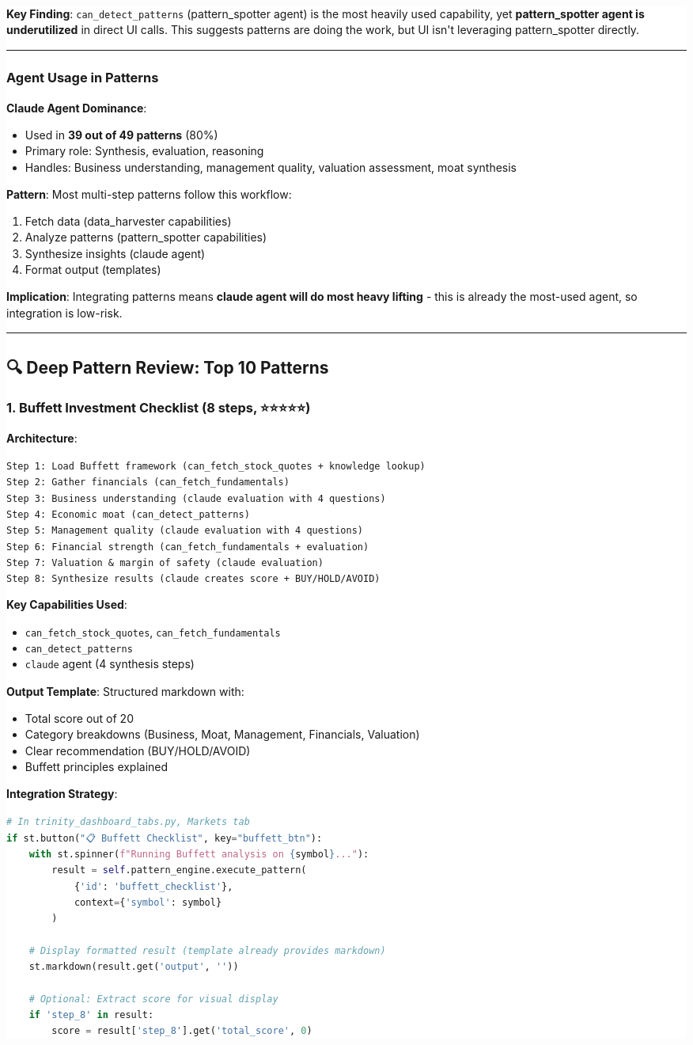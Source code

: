 **Key Finding**: `can_detect_patterns` (pattern_spotter agent) is the most heavily used capability, yet **pattern_spotter agent is underutilized** in direct UI calls. This suggests patterns are doing the work, but UI isn't leveraging pattern_spotter directly.

---

### Agent Usage in Patterns

**Claude Agent Dominance**:
- Used in **39 out of 49 patterns** (80%)
- Primary role: Synthesis, evaluation, reasoning
- Handles: Business understanding, management quality, valuation assessment, moat synthesis

**Pattern**: Most multi-step patterns follow this workflow:
1. Fetch data (data_harvester capabilities)
2. Analyze patterns (pattern_spotter capabilities)
3. Synthesize insights (claude agent)
4. Format output (templates)

**Implication**: Integrating patterns means **claude agent will do most heavy lifting** - this is already the most-used agent, so integration is low-risk.

---

## 🔍 Deep Pattern Review: Top 10 Patterns

### 1. **Buffett Investment Checklist** (8 steps, ⭐⭐⭐⭐⭐)

**Architecture**:
```
Step 1: Load Buffett framework (can_fetch_stock_quotes + knowledge lookup)
Step 2: Gather financials (can_fetch_fundamentals)
Step 3: Business understanding (claude evaluation with 4 questions)
Step 4: Economic moat (can_detect_patterns)
Step 5: Management quality (claude evaluation with 4 questions)
Step 6: Financial strength (can_fetch_fundamentals + evaluation)
Step 7: Valuation & margin of safety (claude evaluation)
Step 8: Synthesize results (claude creates score + BUY/HOLD/AVOID)
```

**Key Capabilities Used**:
- `can_fetch_stock_quotes`, `can_fetch_fundamentals`
- `can_detect_patterns`
- `claude` agent (4 synthesis steps)

**Output Template**: Structured markdown with:
- Total score out of 20
- Category breakdowns (Business, Moat, Management, Financials, Valuation)
- Clear recommendation (BUY/HOLD/AVOID)
- Buffett principles explained

**Integration Strategy**:
```python
# In trinity_dashboard_tabs.py, Markets tab
if st.button("📋 Buffett Checklist", key="buffett_btn"):
    with st.spinner(f"Running Buffett analysis on {symbol}..."):
        result = self.pattern_engine.execute_pattern(
            {'id': 'buffett_checklist'},
            context={'symbol': symbol}
        )

    # Display formatted result (template already provides markdown)
    st.markdown(result.get('output', ''))

    # Optional: Extract score for visual display
    if 'step_8' in result:
        score = result['step_8'].get('total_score', 0)
```